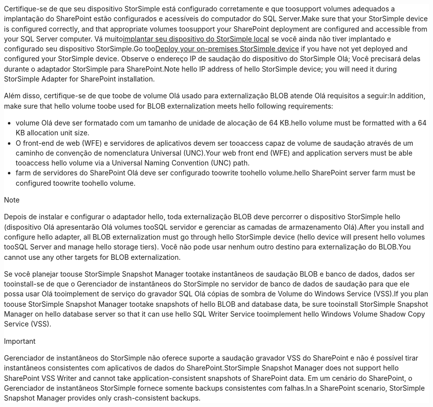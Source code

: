 
<span data-ttu-id="0698c-187">Certifique-se de que seu dispositivo StorSimple está configurado corretamente e que toosupport volumes adequados a implantação do SharePoint estão configurados e acessíveis do computador do SQL Server.</span><span class="sxs-lookup"><span data-stu-id="0698c-187">Make sure that your StorSimple device is configured correctly, and that appropriate volumes toosupport your SharePoint deployment are configured and accessible from your SQL Server computer.</span></span> <span data-ttu-id="0698c-188">Vá muito[implantar seu dispositivo do StorSimple local](storsimple-8000-deployment-walkthrough-u2.md) se você ainda não tiver implantado e configurado seu dispositivo StorSimple.</span><span class="sxs-lookup"><span data-stu-id="0698c-188">Go too[Deploy your on-premises StorSimple device](storsimple-8000-deployment-walkthrough-u2.md) if you have not yet deployed and configured your StorSimple device.</span></span> <span data-ttu-id="0698c-189">Observe o endereço IP de saudação do dispositivo do StorSimple Olá; Você precisará delas durante o adaptador StorSimple para SharePoint.</span><span class="sxs-lookup"><span data-stu-id="0698c-189">Note hello IP address of hello StorSimple device; you will need it during StorSimple Adapter for SharePoint installation.</span></span>

<span data-ttu-id="0698c-190">Além disso, certifique-se de que toobe de volume Olá usado para externalização BLOB atende Olá requisitos a seguir:</span><span class="sxs-lookup"><span data-stu-id="0698c-190">In addition, make sure that hello volume toobe used for BLOB externalization meets hello following requirements:</span></span>

* <span data-ttu-id="0698c-191">volume Olá deve ser formatado com um tamanho de unidade de alocação de 64 KB.</span><span class="sxs-lookup"><span data-stu-id="0698c-191">hello volume must be formatted with a 64 KB allocation unit size.</span></span>
* <span data-ttu-id="0698c-192">O front-end de web (WFE) e servidores de aplicativos devem ser tooaccess capaz de volume de saudação através de um caminho de convenção de nomenclatura Universal (UNC).</span><span class="sxs-lookup"><span data-stu-id="0698c-192">Your web front end (WFE) and application servers must be able tooaccess hello volume via a Universal Naming Convention (UNC) path.</span></span>
* <span data-ttu-id="0698c-193">farm de servidores do SharePoint Olá deve ser configurado toowrite toohello volume.</span><span class="sxs-lookup"><span data-stu-id="0698c-193">hello SharePoint server farm must be configured toowrite toohello volume.</span></span>

> [!NOTE]
> <span data-ttu-id="0698c-194">Depois de instalar e configurar o adaptador hello, toda externalização BLOB deve percorrer o dispositivo StorSimple hello (dispositivo Olá apresentarão Olá volumes tooSQL servidor e gerenciar as camadas de armazenamento Olá).</span><span class="sxs-lookup"><span data-stu-id="0698c-194">After you install and configure hello adapter, all BLOB externalization must go through hello StorSimple device (hello device will present hello volumes tooSQL Server and manage hello storage tiers).</span></span> <span data-ttu-id="0698c-195">Você não pode usar nenhum outro destino para externalização do BLOB.</span><span class="sxs-lookup"><span data-stu-id="0698c-195">You cannot use any other targets for BLOB externalization.</span></span>


<span data-ttu-id="0698c-196">Se você planejar toouse StorSimple Snapshot Manager tootake instantâneos de saudação BLOB e banco de dados, dados ser tooinstall-se de que o Gerenciador de instantâneos do StorSimple no servidor de banco de dados de saudação para que ele possa usar Olá tooimplement de serviço do gravador SQL Olá cópias de sombra de Volume do Windows Service (VSS).</span><span class="sxs-lookup"><span data-stu-id="0698c-196">If you plan toouse StorSimple Snapshot Manager tootake snapshots of hello BLOB and database data, be sure tooinstall StorSimple Snapshot Manager on hello database server so that it can use hello SQL Writer Service tooimplement hello Windows Volume Shadow Copy Service (VSS).</span></span>

> [!IMPORTANT]
> <span data-ttu-id="0698c-197">Gerenciador de instantâneos do StorSimple não oferece suporte a saudação gravador VSS do SharePoint e não é possível tirar instantâneos consistentes com aplicativos de dados do SharePoint.</span><span class="sxs-lookup"><span data-stu-id="0698c-197">StorSimple Snapshot Manager does not support hello SharePoint VSS Writer and cannot take application-consistent snapshots of SharePoint data.</span></span> <span data-ttu-id="0698c-198">Em um cenário do SharePoint, o Gerenciador de instantâneos StorSimple fornece somente backups consistentes com falhas.</span><span class="sxs-lookup"><span data-stu-id="0698c-198">In a SharePoint scenario, StorSimple Snapshot Manager provides only crash-consistent backups.</span></span>


[1]: https://www.microsoft.com/download/details.aspx?id=44073
[2]: https://technet.microsoft.com/library/ff628583(v=office.15).aspx
[3]: https://technet.microsoft.com/library/ff628583(v=office.14).aspx
[4]: https://technet.microsoft.com/library/ff628569(v=office.14).aspx
[5]: https://technet.microsoft.com/library/ff628583(v=office.15).aspx
[8]: https://technet.microsoft.com/en-us/library/ff943565.aspx